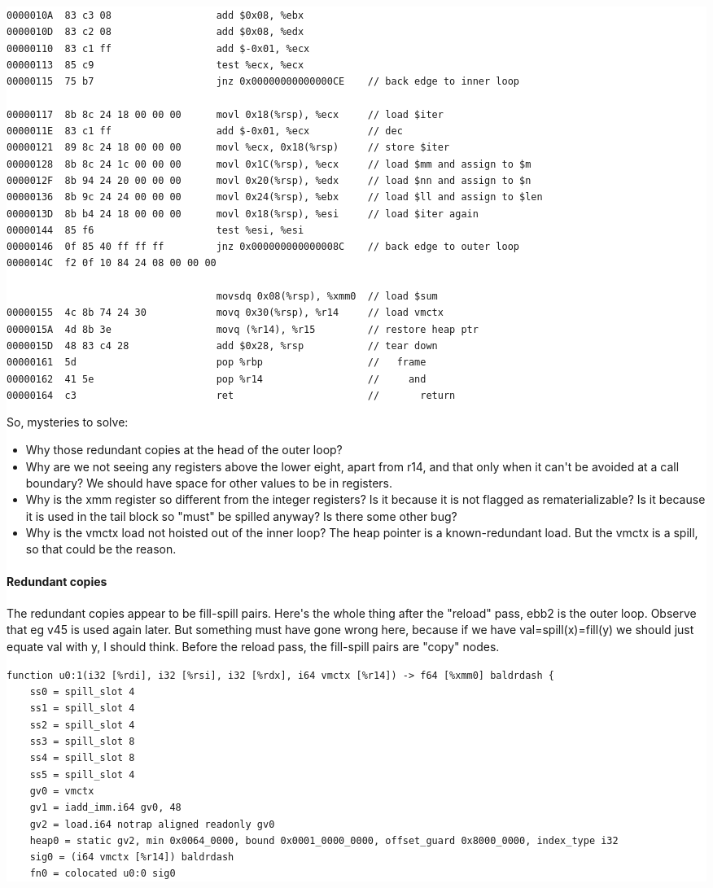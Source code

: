 ```
0000010A  83 c3 08                  add $0x08, %ebx
0000010D  83 c2 08                  add $0x08, %edx
00000110  83 c1 ff                  add $-0x01, %ecx
00000113  85 c9                     test %ecx, %ecx
00000115  75 b7                     jnz 0x00000000000000CE    // back edge to inner loop

00000117  8b 8c 24 18 00 00 00      movl 0x18(%rsp), %ecx     // load $iter
0000011E  83 c1 ff                  add $-0x01, %ecx          // dec
00000121  89 8c 24 18 00 00 00      movl %ecx, 0x18(%rsp)     // store $iter
00000128  8b 8c 24 1c 00 00 00      movl 0x1C(%rsp), %ecx     // load $mm and assign to $m
0000012F  8b 94 24 20 00 00 00      movl 0x20(%rsp), %edx     // load $nn and assign to $n
00000136  8b 9c 24 24 00 00 00      movl 0x24(%rsp), %ebx     // load $ll and assign to $len
0000013D  8b b4 24 18 00 00 00      movl 0x18(%rsp), %esi     // load $iter again
00000144  85 f6                     test %esi, %esi
00000146  0f 85 40 ff ff ff         jnz 0x000000000000008C    // back edge to outer loop
0000014C  f2 0f 10 84 24 08 00 00 00 

                                    movsdq 0x08(%rsp), %xmm0  // load $sum
00000155  4c 8b 74 24 30            movq 0x30(%rsp), %r14     // load vmctx
0000015A  4d 8b 3e                  movq (%r14), %r15         // restore heap ptr
0000015D  48 83 c4 28               add $0x28, %rsp           // tear down
00000161  5d                        pop %rbp                  //   frame
00000162  41 5e                     pop %r14                  //     and
00000164  c3                        ret                       //       return
```

So, mysteries to solve:

* Why those redundant copies at the head of the outer loop?
* Why are we not seeing any registers above the lower eight, apart
  from r14, and that only when it can't be avoided at a call boundary?
  We should have space for other values to be in registers.
* Why is the xmm register so different from the integer registers?  Is
  it because it is not flagged as rematerializable?  Is it because it
  is used in the tail block so "must" be spilled anyway? Is there some
  other bug?
* Why is the vmctx load not hoisted out of the inner loop?  The heap
  pointer is a known-redundant load.  But the vmctx is a spill, so that
  could be the reason.

#### Redundant copies

The redundant copies appear to be fill-spill pairs.  Here's the whole
thing after the "reload" pass, ebb2 is the outer loop.  Observe that
eg v45 is used again later.  But something must have gone wrong here,
because if we have val=spill(x)=fill(y) we should just equate val with
y, I should think.  Before the reload pass, the fill-spill pairs are
"copy" nodes.


```
function u0:1(i32 [%rdi], i32 [%rsi], i32 [%rdx], i64 vmctx [%r14]) -> f64 [%xmm0] baldrdash {
    ss0 = spill_slot 4
    ss1 = spill_slot 4
    ss2 = spill_slot 4
    ss3 = spill_slot 8
    ss4 = spill_slot 8
    ss5 = spill_slot 4
    gv0 = vmctx
    gv1 = iadd_imm.i64 gv0, 48
    gv2 = load.i64 notrap aligned readonly gv0
    heap0 = static gv2, min 0x0064_0000, bound 0x0001_0000_0000, offset_guard 0x8000_0000, index_type i32
    sig0 = (i64 vmctx [%r14]) baldrdash
    fn0 = colocated u0:0 sig0
```